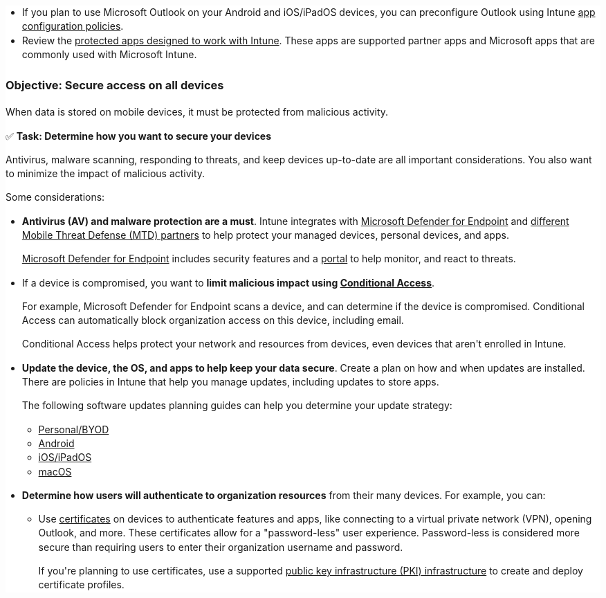 - If you plan to use Microsoft Outlook on your Android and iOS/iPadOS devices, you can preconfigure Outlook using Intune [app configuration policies](../apps/app-configuration-policies-overview.md).
- Review the [protected apps designed to work with Intune](../apps/apps-supported-intune-apps.md). These apps are supported partner apps and Microsoft apps that are commonly used with Microsoft Intune.

### Objective: Secure access on all devices

When data is stored on mobile devices, it must be protected from malicious activity.

✅ **Task: Determine how you want to secure your devices**

Antivirus, malware scanning, responding to threats, and keep devices up-to-date are all important considerations. You also want to minimize the impact of malicious activity.

Some considerations:

- **Antivirus (AV) and malware protection are a must**. Intune integrates with [Microsoft Defender for Endpoint](../protect/advanced-threat-protection.md) and [different Mobile Threat Defense (MTD) partners](../protect/mobile-threat-defense.md) to help protect your managed devices, personal devices, and apps.

  [Microsoft Defender for Endpoint](/windows/security/threat-protection/microsoft-defender-atp/microsoft-defender-advanced-threat-protection) includes security features and a [portal](/microsoft-365/security/defender/microsoft-365-security-center-mde) to help monitor, and react to threats.

- If a device is compromised, you want to **limit malicious impact using [Conditional Access](../protect/conditional-access.md)**.

  For example, Microsoft Defender for Endpoint scans a device, and can determine if the device is compromised. Conditional Access can automatically block organization access on this device, including email.

  Conditional Access helps protect your network and resources from devices, even devices that aren't enrolled in Intune.

- **Update the device, the OS, and apps to help keep your data secure**. Create a plan on how and when updates are installed. There are policies in Intune that help you manage updates, including updates to store apps.

  The following software updates planning guides can help you determine your update strategy:

  - [Personal/BYOD](../protect/software-updates-guide-personal-byod.md)
  - [Android](../protect/software-updates-guide-android.md)
  - [iOS/iPadOS](../protect/software-updates-guide-ios-ipados.md)
  - [macOS](../protect/software-updates-guide-macos.md)

- **Determine how users will authenticate to organization resources** from their many devices. For example, you can:

  - Use [certificates](../protect/certificates-configure.md) on devices to authenticate features and apps, like connecting to a virtual private network (VPN), opening Outlook, and more. These certificates allow for a "password-less" user experience. Password-less is considered more secure than requiring users to enter their organization username and password.

    If you're planning to use certificates, use a supported [public key infrastructure (PKI) infrastructure](../protect/certificates-configure.md) to create and deploy certificate profiles.
